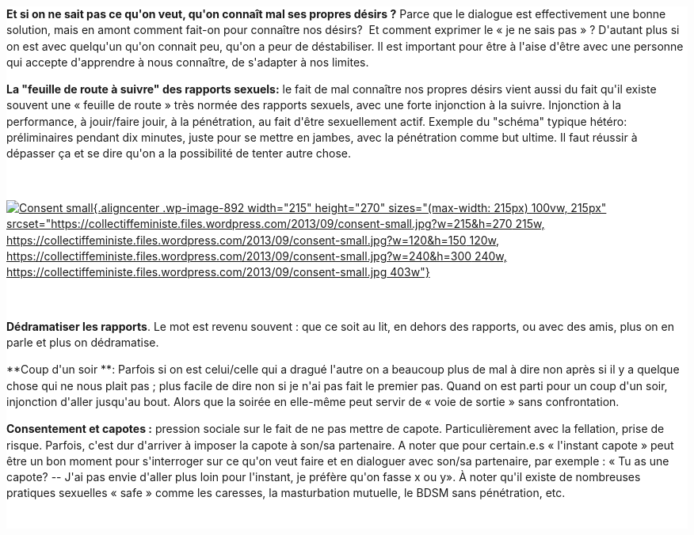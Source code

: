 **Et si on ne sait pas ce qu'on veut, qu'on connaît mal ses propres
désirs ?** Parce que le dialogue est effectivement une bonne solution,
mais en amont comment fait-on pour connaître nos désirs?  Et comment
exprimer le « je ne sais pas » ? D'autant plus si on est avec quelqu'un
qu'on connait peu, qu'on a peur de déstabiliser. Il est important pour
être à l'aise d'être avec une personne qui accepte d'apprendre à nous
connaître, de s'adapter à nos limites.

**La "feuille de route à suivre" des rapports sexuels:** le fait de mal
connaître nos propres désirs vient aussi du fait qu'il existe souvent
une « feuille de route » très normée des rapports sexuels, avec une
forte injonction à la suivre. Injonction à la performance, à jouir/faire
jouir, à la pénétration, au fait d'être sexuellement actif. Exemple du
"schéma" typique hétéro: préliminaires pendant dix minutes, juste pour
se mettre en jambes, avec la pénétration comme but ultime. Il faut
réussir à dépasser ça et se dire qu'on a la possibilité de tenter autre
chose.

 

[![Consent
small](https://collectiffeministe.files.wordpress.com/2013/09/consent-small.jpg?w=215&h=270){.aligncenter
.wp-image-892 width="215" height="270"
sizes="(max-width: 215px) 100vw, 215px"
srcset="https://collectiffeministe.files.wordpress.com/2013/09/consent-small.jpg?w=215&h=270 215w, https://collectiffeministe.files.wordpress.com/2013/09/consent-small.jpg?w=120&h=150 120w, https://collectiffeministe.files.wordpress.com/2013/09/consent-small.jpg?w=240&h=300 240w, https://collectiffeministe.files.wordpress.com/2013/09/consent-small.jpg 403w"}](https://collectiffeministe.files.wordpress.com/2013/09/consent-small.jpg)

 

**Dédramatiser les rapports**. Le mot est revenu souvent : que ce soit
au lit, en dehors des rapports, ou avec des amis, plus on en parle et
plus on dédramatise.

**Coup d'un soir **: Parfois si on est celui/celle qui a dragué l'autre
on a beaucoup plus de mal à dire non après si il y a quelque chose qui
ne nous plait pas ; plus facile de dire non si je n'ai pas fait le
premier pas. Quand on est parti pour un coup d'un soir, injonction
d'aller jusqu'au bout. Alors que la soirée en elle-même peut servir de
« voie de sortie » sans confrontation.

**Consentement et capotes :** pression sociale sur le fait de ne pas
mettre de capote. Particulièrement avec la fellation, prise de risque.
Parfois, c'est dur d'arriver à imposer la capote à son/sa partenaire. A
noter que pour certain.e.s « l'instant capote » peut être un bon moment
pour s'interroger sur ce qu'on veut faire et en dialoguer avec son/sa
partenaire, par exemple : « Tu as une capote? -- J'ai pas envie d'aller
plus loin pour l'instant, je préfère qu'on fasse x ou y». À noter qu'il
existe de nombreuses pratiques sexuelles « safe » comme les caresses, la
masturbation mutuelle, le BDSM sans pénétration, etc.

 
